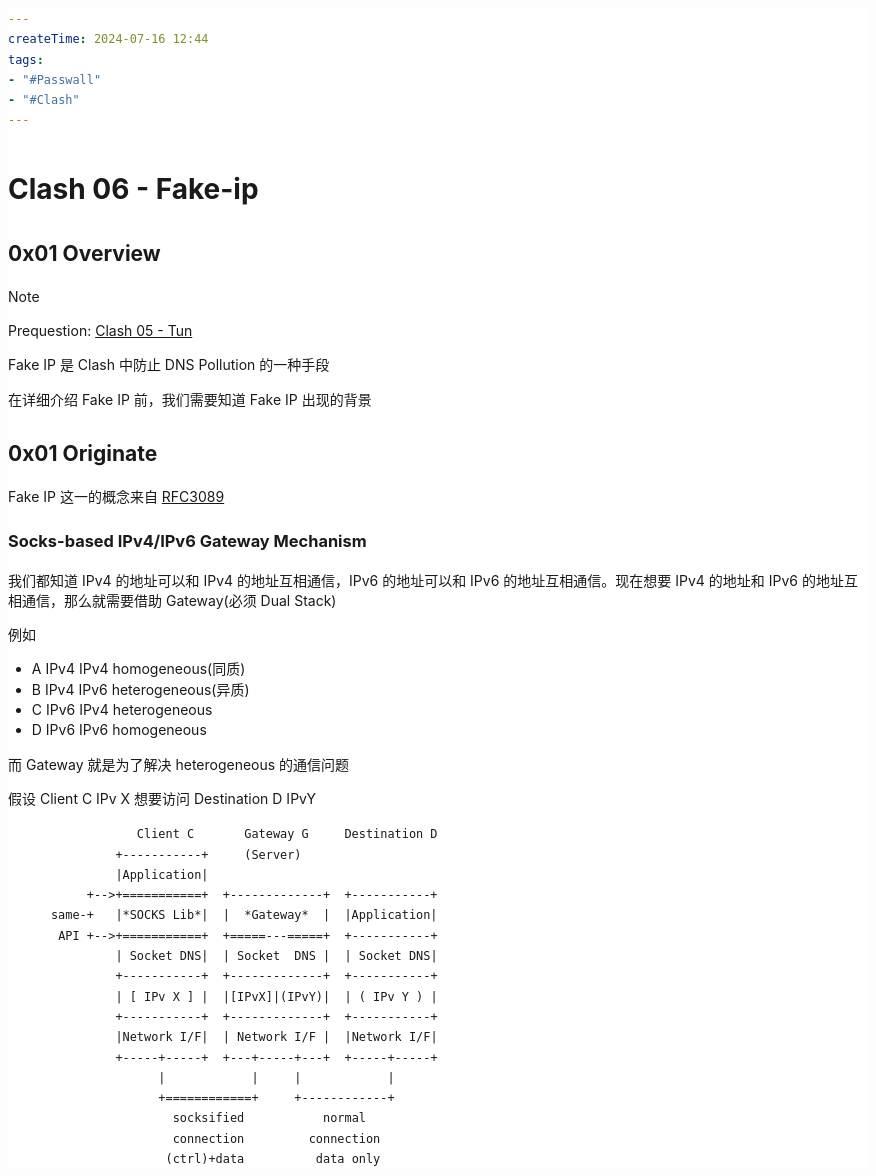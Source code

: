 ```yaml
---
createTime: 2024-07-16 12:44
tags:
- "#Passwall"
- "#Clash"
---
```


# Clash 06 - Fake-ip

## 0x01 Overview

> [!NOTE]
> Prequestion: [Clash 05 - Tun](Clash%2005%20-%20Tun.md)

Fake IP 是 Clash 中防止 DNS Pollution 的一种手段

在详细介绍 Fake IP 前，我们需要知道 Fake IP 出现的背景

## 0x01 Originate

Fake IP 这一的概念来自 [RFC3089](https://tools.ietf.org/rfc/rfc3089)

### Socks-based IPv4/IPv6 Gateway Mechanism

我们都知道 IPv4 的地址可以和 IPv4 的地址互相通信，IPv6 的地址可以和 IPv6 的地址互相通信。现在想要 IPv4 的地址和 IPv6 的地址互相通信，那么就需要借助 Gateway(必须 Dual Stack)

例如

- A      IPv4     IPv4       homogeneous(同质)
- B      IPv4     IPv6       heterogeneous(异质)
- C      IPv6     IPv4       heterogeneous
- D      IPv6     IPv6       homogeneous

而 Gateway 就是为了解决 heterogeneous 的通信问题

假设 Client C IPv X 想要访问 Destination D IPvY

```
                  Client C       Gateway G     Destination D
               +-----------+     (Server)
               |Application|
           +-->+===========+  +-------------+  +-----------+
      same-+   |*SOCKS Lib*|  |  *Gateway*  |  |Application|
       API +-->+===========+  +=====---=====+  +-----------+
               | Socket DNS|  | Socket  DNS |  | Socket DNS|
               +-----------+  +-------------+  +-----------+
               | [ IPv X ] |  |[IPvX]|(IPvY)|  | ( IPv Y ) |
               +-----------+  +-------------+  +-----------+
               |Network I/F|  | Network I/F |  |Network I/F|
               +-----+-----+  +---+-----+---+  +-----+-----+
                     |            |     |            |
                     +============+     +------------+
                       socksified           normal
                       connection         connection
                      (ctrl)+data          data only
```
